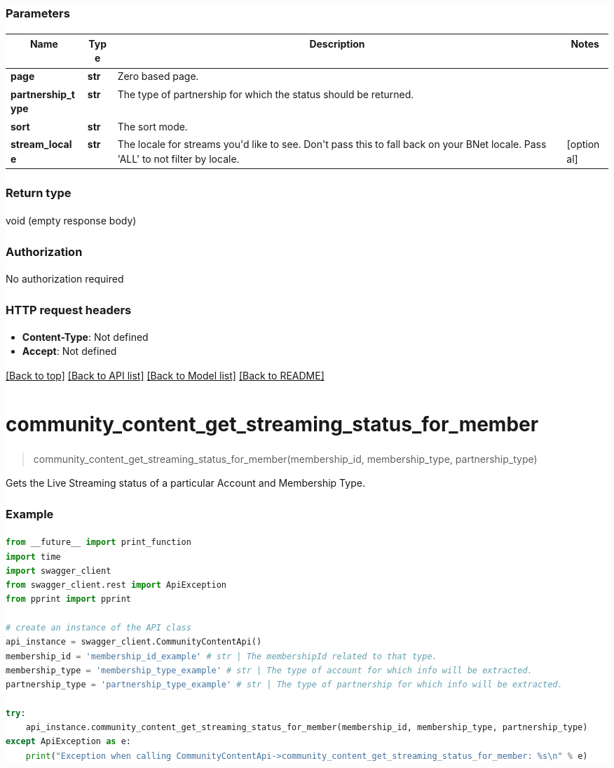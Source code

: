 ### Parameters

Name | Type | Description  | Notes
------------- | ------------- | ------------- | -------------
 **page** | **str**| Zero based page. | 
 **partnership_type** | **str**| The type of partnership for which the status should be returned. | 
 **sort** | **str**| The sort mode. | 
 **stream_locale** | **str**| The locale for streams you&#39;d like to see.  Don&#39;t pass this to fall back on your BNet locale.  Pass &#39;ALL&#39; to not filter by locale. | [optional] 

### Return type

void (empty response body)

### Authorization

No authorization required

### HTTP request headers

 - **Content-Type**: Not defined
 - **Accept**: Not defined

[[Back to top]](#) [[Back to API list]](../README.md#documentation-for-api-endpoints) [[Back to Model list]](../README.md#documentation-for-models) [[Back to README]](../README.md)

# **community_content_get_streaming_status_for_member**
> community_content_get_streaming_status_for_member(membership_id, membership_type, partnership_type)



Gets the Live Streaming status of a particular Account and Membership Type.

### Example 
```python
from __future__ import print_function
import time
import swagger_client
from swagger_client.rest import ApiException
from pprint import pprint

# create an instance of the API class
api_instance = swagger_client.CommunityContentApi()
membership_id = 'membership_id_example' # str | The membershipId related to that type.
membership_type = 'membership_type_example' # str | The type of account for which info will be extracted.
partnership_type = 'partnership_type_example' # str | The type of partnership for which info will be extracted.

try: 
    api_instance.community_content_get_streaming_status_for_member(membership_id, membership_type, partnership_type)
except ApiException as e:
    print("Exception when calling CommunityContentApi->community_content_get_streaming_status_for_member: %s\n" % e)
```
